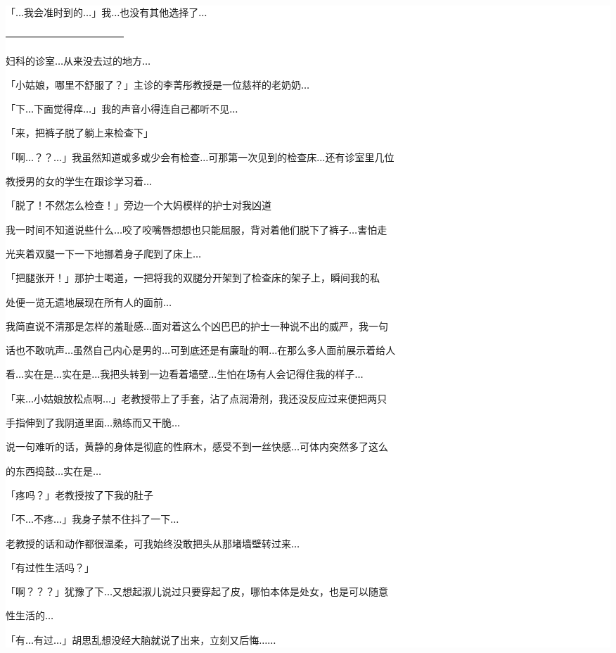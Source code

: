 「…我会准时到的…」我…也没有其他选择了…

————————————



妇科的诊室…从来没去过的地方…

「小姑娘，哪里不舒服了？」主诊的李菁彤教授是一位慈祥的老奶奶…



「下…下面觉得痒…」我的声音小得连自己都听不见…



「来，把裤子脱了躺上来检查下」

「啊…？？…」我虽然知道或多或少会有检查…可那第一次见到的检查床…还有诊室里几位

教授男的女的学生在跟诊学习着…

「脱了！不然怎么检查！」旁边一个大妈模样的护士对我凶道



我一时间不知道说些什么…咬了咬嘴唇想想也只能屈服，背对着他们脱下了裤子…害怕走

光夹着双腿一下一下地挪着身子爬到了床上…



「把腿张开！」那护士喝道，一把将我的双腿分开架到了检查床的架子上，瞬间我的私

处便一览无遗地展现在所有人的面前…

我简直说不清那是怎样的羞耻感…面对着这么个凶巴巴的护士一种说不出的威严，我一句

话也不敢吭声…虽然自己内心是男的…可到底还是有廉耻的啊…在那么多人面前展示着给人

看…实在是…实在是…我把头转到一边看着墙壁…生怕在场有人会记得住我的样子…

「来…小姑娘放松点啊…」老教授带上了手套，沾了点润滑剂，我还没反应过来便把两只

手指伸到了我阴道里面…熟练而又干脆…



说一句难听的话，黄静的身体是彻底的性麻木，感受不到一丝快感…可体内突然多了这么

的东西捣鼓…实在是…

「疼吗？」老教授按了下我的肚子



「不…不疼…」我身子禁不住抖了一下…



老教授的话和动作都很温柔，可我始终没敢把头从那堵墙壁转过来…



「有过性生活吗？」

「啊？？？」犹豫了下…又想起淑儿说过只要穿起了皮，哪怕本体是处女，也是可以随意

性生活的…

「有…有过…」胡思乱想没经大脑就说了出来，立刻又后悔……
